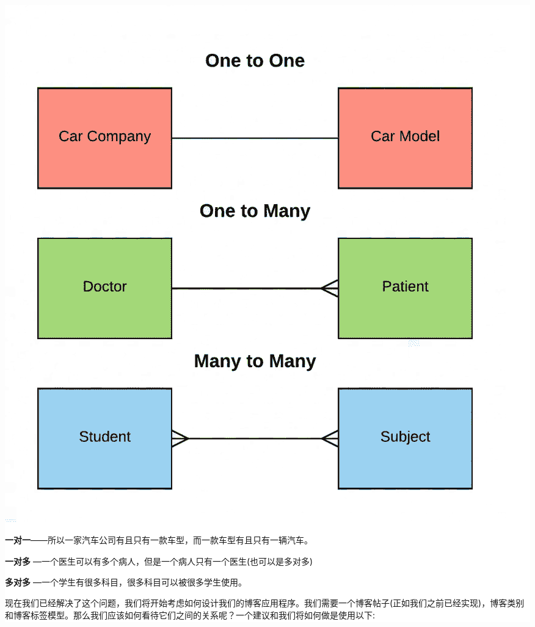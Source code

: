 ![](img/bd17aeb2053593b087ca23a348370e20.png)

**一对一**——所以一家汽车公司有且只有一款车型，而一款车型有且只有一辆汽车。

**一对多** —一个医生可以有多个病人，但是一个病人只有一个医生(也可以是多对多)

**多对多** —一个学生有很多科目，很多科目可以被很多学生使用。

现在我们已经解决了这个问题，我们将开始考虑如何设计我们的博客应用程序。我们需要一个博客帖子(正如我们之前已经实现)，博客类别和博客标签模型。那么我们应该如何看待它们之间的关系呢？一个建议和我们将如何做是使用以下:
